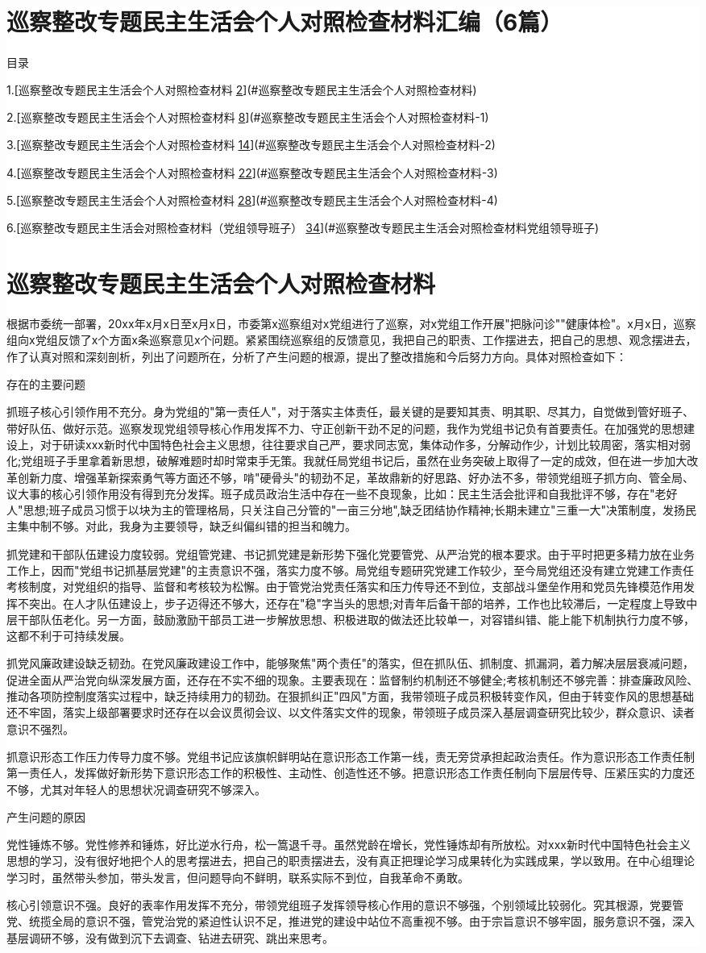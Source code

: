 # 巡察整改专题民主生活会个人对照检查材料汇编（6篇）

目录

1.[巡察整改专题民主生活会个人对照检查材料
[2](#巡察整改专题民主生活会个人对照检查材料)](#巡察整改专题民主生活会个人对照检查材料)

2.[巡察整改专题民主生活会个人对照检查材料
[8](#巡察整改专题民主生活会个人对照检查材料-1)](#巡察整改专题民主生活会个人对照检查材料-1)

3.[巡察整改专题民主生活会个人对照检查材料
[14](#巡察整改专题民主生活会个人对照检查材料-2)](#巡察整改专题民主生活会个人对照检查材料-2)

4.[巡察整改专题民主生活会个人对照检查材料
[22](#巡察整改专题民主生活会个人对照检查材料-3)](#巡察整改专题民主生活会个人对照检查材料-3)

5.[巡察整改专题民主生活会个人对照检查材料
[28](#巡察整改专题民主生活会个人对照检查材料-4)](#巡察整改专题民主生活会个人对照检查材料-4)

6.[巡察整改专题民主生活会对照检查材料（党组领导班子）
[34](#巡察整改专题民主生活会对照检查材料党组领导班子)](#巡察整改专题民主生活会对照检查材料党组领导班子)

#  

# 巡察整改专题民主生活会个人对照检查材料

根据市委统一部署，20xx年x月x日至x月x日，市委第x巡察组对x党组进行了巡察，对x党组工作开展"把脉问诊""健康体检"。x月x日，巡察组向x党组反馈了x个方面x条巡察意见x个问题。紧紧围绕巡察组的反馈意见，我把自己的职责、工作摆进去，把自己的思想、观念摆进去，作了认真对照和深刻剖析，列出了问题所在，分析了产生问题的根源，提出了整改措施和今后努力方向。具体对照检查如下：

存在的主要问题

抓班子核心引领作用不充分。身为党组的"第一责任人"，对于落实主体责任，最关键的是要知其责、明其职、尽其力，自觉做到管好班子、带好队伍、做好示范。巡察发现党组领导核心作用发挥不力、守正创新干劲不足的问题，我作为党组书记负有首要责任。在加强党的思想建设上，对于研读xxx新时代中国特色社会主义思想，往往要求自己严，要求同志宽，集体动作多，分解动作少，计划比较周密，落实相对弱化;党组班子手里拿着新思想，破解难题时却时常束手无策。我就任局党组书记后，虽然在业务突破上取得了一定的成效，但在进一步加大改革创新力度、增强革新探索勇气等方面还不够，啃"硬骨头"的韧劲不足，革故鼎新的好思路、好办法不多，带领党组班子抓方向、管全局、议大事的核心引领作用没有得到充分发挥。班子成员政治生活中存在一些不良现象，比如：民主生活会批评和自我批评不够，存在"老好人"思想;班子成员习惯于以块为主的管理格局，只关注自己分管的"一亩三分地",缺乏团结协作精神;长期未建立"三重一大"决策制度，发扬民主集中制不够。对此，我身为主要领导，缺乏纠偏纠错的担当和魄力。

抓党建和干部队伍建设力度较弱。党组管党建、书记抓党建是新形势下强化党要管党、从严治党的根本要求。由于平时把更多精力放在业务工作上，因而"党组书记抓基层党建"的主责意识不强，落实力度不够。局党组专题研究党建工作较少，至今局党组还没有建立党建工作责任考核制度，对党组织的指导、监督和考核较为松懈。由于管党治党责任落实和压力传导还不到位，支部战斗堡垒作用和党员先锋模范作用发挥不突出。在人才队伍建设上，步子迈得还不够大，还存在"稳"字当头的思想;对青年后备干部的培养，工作也比较滞后，一定程度上导致中层干部队伍老化。另一方面，鼓励激励干部员工进一步解放思想、积极进取的做法还比较单一，对容错纠错、能上能下机制执行力度不够，这都不利于可持续发展。

抓党风廉政建设缺乏韧劲。在党风廉政建设工作中，能够聚焦"两个责任"的落实，但在抓队伍、抓制度、抓漏洞，着力解决层层衰减问题，促进全面从严治党向纵深发展方面，还存在不实不细的现象。主要表现在：监督制约机制还不够健全;考核机制还不够完善：排查廉政风险、推动各项防控制度落实过程中，缺乏持续用力的韧劲。在狠抓纠正"四风"方面，我带领班子成员积极转变作风，但由于转变作风的思想基础还不牢固，落实上级部署要求时还存在以会议贯彻会议、以文件落实文件的现象，带领班子成员深入基层调查研究比较少，群众意识、读者意识不强烈。

抓意识形态工作压力传导力度不够。党组书记应该旗帜鲜明站在意识形态工作第一线，责无旁贷承担起政治责任。作为意识形态工作责任制第一责任人，发挥做好新形势下意识形态工作的积极性、主动性、创造性还不够。把意识形态工作责任制向下层层传导、压紧压实的力度还不够，尤其对年轻人的思想状况调查研究不够深入。

产生问题的原因

党性锤炼不够。党性修养和锤炼，好比逆水行舟，松一篙退千寻。虽然党龄在增长，党性锤炼却有所放松。对xxx新时代中国特色社会主义思想的学习，没有很好地把个人的思考摆进去，把自己的职责摆进去，没有真正把理论学习成果转化为实践成果，学以致用。在中心组理论学习时，虽然带头参加，带头发言，但问题导向不鲜明，联系实际不到位，自我革命不勇敢。

核心引领意识不强。良好的表率作用发挥不充分，带领党组班子发挥领导核心作用的意识不够强，个别领域比较弱化。究其根源，党要管党、统揽全局的意识不强，管党治党的紧迫性认识不足，推进党的建设中站位不高重视不够。由于宗旨意识不够牢固，服务意识不强，深入基层调研不够，没有做到沉下去调查、钻进去研究、跳出来思考。
